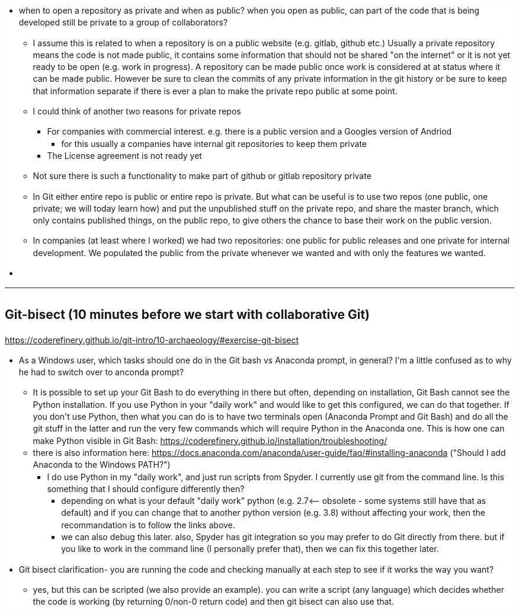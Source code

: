 - when to open a repository as private and when as public? when you open as public, can part of the code that is being developed still be private to a group of collaborators? 
    - I assume this is related to when a repository is on a public website (e.g. gitlab, github etc.) Usually a private repository means the code is not made public, it contains some information that should not be shared "on the internet" or it is not yet ready to be open (e.g. work in progress). A repository can be made public once work is considered at at status where it can be made public. However be sure to clean the commits of any private information in the git history or be sure to keep that information separate if there is ever a plan to make the private repo public at some point.
    - I could think of another two reasons for private repos
        - For companies with commercial interest. e.g. there is a public version and a Googles version of Andriod
            - for this usually a companies have internal git repositories to keep them private
        - The License agreement is not ready yet 
        
    - Not sure there is such a functionality to make part of github or gitlab repository private
    - In Git either entire repo is public or entire repo is private. But what can be useful is to use two repos (one public, one private; we will today learn how) and put the unpublished stuff on the private repo, and share the master branch, which only contains published things, on the public repo, to give others the chance to base their work on the public version.
    - In companies (at least where I worked) we had two repositories: one public for public releases and one private for internal development. We populated the public from the private whenever we wanted and with only the features we wanted.
- 
---

## Git-bisect (10 minutes before we start with collaborative Git)

https://coderefinery.github.io/git-intro/10-archaeology/#exercise-git-bisect 

- As a Windows user, which tasks should one do in the Git bash vs Anaconda prompt, in general? I'm a little confused as to why he had to switch over to anconda prompt?
  - It is possible to set up your Git Bash to do everything in there but often, depending on installation, Git Bash cannot see the Python installation. If you use Python in your "daily work" and would like to get this configured, we can do that together. If you don't use Python, then what you can do is to have two terminals open (Anaconda Prompt and Git Bash) and do all the git stuff in the latter and run the very few commands which will require Python in the Anaconda one. This is how one can make Python visible in Git Bash: https://coderefinery.github.io/installation/troubleshooting/
  - there is also information here: https://docs.anaconda.com/anaconda/user-guide/faq/#installing-anaconda ("Should I add Anaconda to the Windows PATH?")
      - I do use Python in my "daily work", and just run scripts from Spyder. I currently use git from the command line. Is this something that I should configure differently then?
          - depending on what is your default "daily work" python (e.g. 2.7<-- obsolete - some systems still have that as default) and if you can change that to another python version (e.g. 3.8) without affecting your work, then the recommandation is to follow the links above.
          - we can also debug this later. also, Spyder has git integration so you may prefer to do Git directly from there. but if you like to work in the command line (I personally prefer that), then we can fix this together later.

- Git bisect clarification- you are running the code and checking manually at each step to see if it works the way you want? 
  - yes, but this can be scripted (we also provide an example). you can write a script (any language) which decides whether the code is working (by returning 0/non-0 return code) and then git bisect can also use that.
